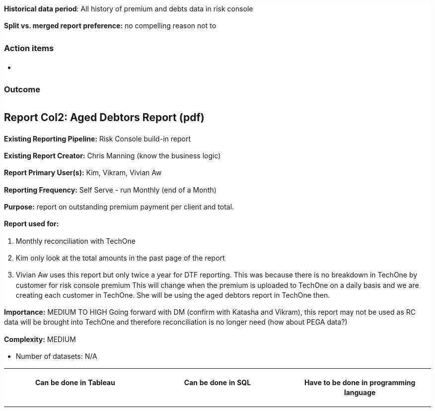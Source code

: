 </div>

**Historical data period**: All history of premium and debts data in
risk console

**Split vs. merged report preference:** no compelling reason not to

### Action items

-   

### Outcome

## **Report Col2: Aged Debtors Report (pdf)**

**Existing Reporting Pipeline:** Risk Console build-in report

**Existing Report Creator:** Chris Manning (know the business logic)

**Report Primary User(s):** Kim, Vikram, Vivian Aw

**Reporting Frequency:** Self Serve - run Monthly (end of a Month)

**Purpose:** report on outstanding premium payment per client and total.

**Report used for:**

1.  Monthly reconciliation with TechOne

2.  Kim only look at the total amounts in the past page of the report

3.  Vivian Aw uses this report but only twice a year for DTF reporting.
    This was because there is no breakdown in TechOne by customer for
    risk console premium This will change when the premium is uploaded
    to TechOne on a daily basis and we are creating each customer in
    TechOne. She will be using the aged debtors report in TechOne then.

**Importance:** MEDIUM TO HIGH Going forward with DM (confirm with
Katasha and Vikram), this report may not be used as RC data will be
brought into TechOne and therefore reconciliation is no longer need (how
about PEGA data?)

**Complexity:** MEDIUM

-   Number of datasets: N/A

<div class="table-wrap">

<table class="confluenceTable" data-layout="default">
<colgroup>
<col style="width: 33%" />
<col style="width: 33%" />
<col style="width: 33%" />
</colgroup>
<tbody>
<tr class="header">
<th class="confluenceTh"><p><strong>Can be done in
Tableau</strong></p></th>
<th class="confluenceTh"><p><strong>Can be done in SQL</strong></p></th>
<th class="confluenceTh"><p><strong>Have to be done in programming
language</strong></p></th>
</tr>
